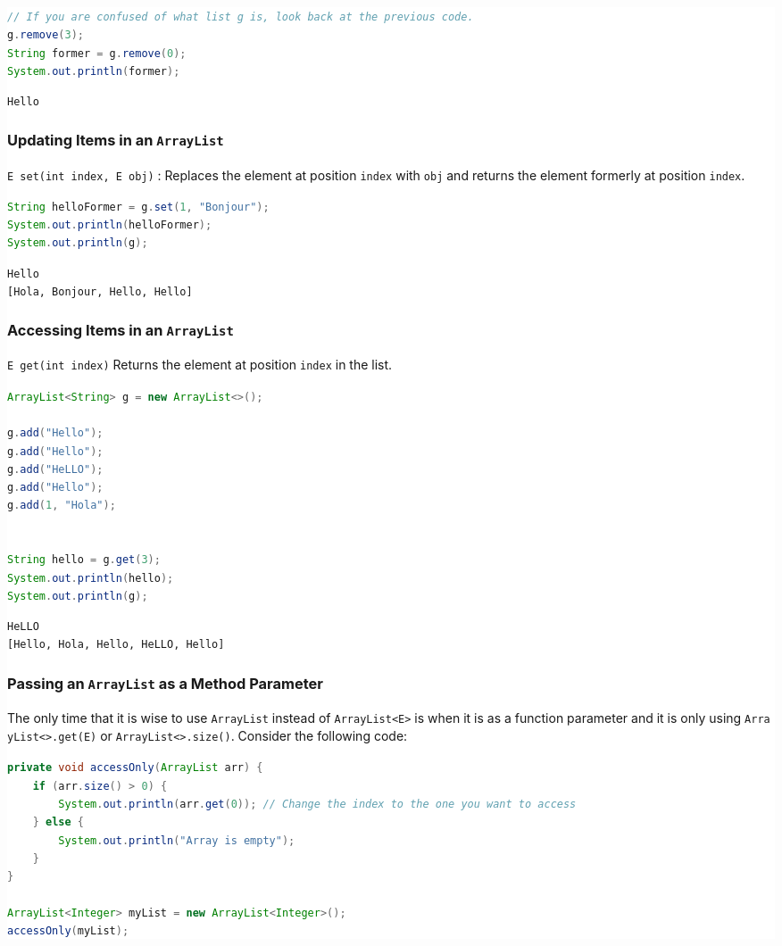 
```java
// If you are confused of what list g is, look back at the previous code.
g.remove(3);
String former = g.remove(0);
System.out.println(former);
```

    Hello


### Updating Items in an `ArrayList`

`E set(int index, E obj)` : Replaces the element at position `index` with `obj` and returns the element formerly at position `index`.


```java
String helloFormer = g.set(1, "Bonjour");
System.out.println(helloFormer);
System.out.println(g);
```

    Hello
    [Hola, Bonjour, Hello, Hello]


### Accessing Items in an `ArrayList`

`E get(int index)` Returns the element at position `index` in the list.


```java
ArrayList<String> g = new ArrayList<>();

g.add("Hello");
g.add("Hello");
g.add("HeLLO");
g.add("Hello");
g.add(1, "Hola");


String hello = g.get(3);
System.out.println(hello);
System.out.println(g);
```

    HeLLO
    [Hello, Hola, Hello, HeLLO, Hello]


### Passing an `ArrayList` as a Method Parameter

The only time that it is wise to use `ArrayList` instead of `ArrayList<E>` is when it is as a function parameter and it is only using `ArrayList<>.get(E)` or `ArrayList<>.size()`. Consider the following code:


```java
private void accessOnly(ArrayList arr) {
    if (arr.size() > 0) {
        System.out.println(arr.get(0)); // Change the index to the one you want to access
    } else {
        System.out.println("Array is empty");
    }
}

ArrayList<Integer> myList = new ArrayList<Integer>();
accessOnly(myList);
```
